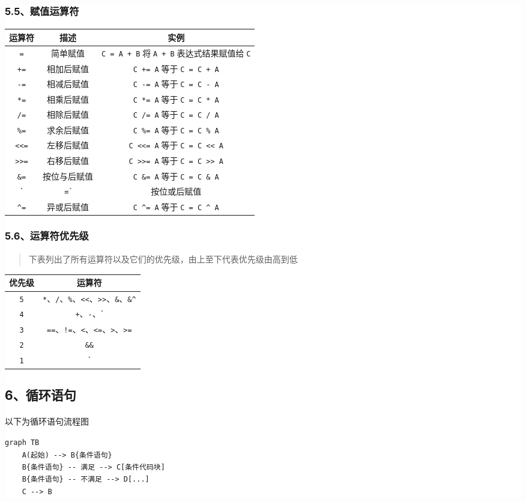 

### 5.5、赋值运算符

| 运算符 |     描述     |                    实例                     |
| :----: | :----------: | :-----------------------------------------: |
|  `=`   |   简单赋值   | `C = A + B` 将 `A + B` 表达式结果赋值给 `C` |
|  `+=`  |  相加后赋值  |          `C += A` 等于 `C = C + A`          |
|  `-=`  |  相减后赋值  |          `C -= A` 等于 `C = C - A`          |
|  `*=`  |  相乘后赋值  |          `C *= A` 等于 `C = C * A`          |
|  `/=`  |  相除后赋值  |          `C /= A` 等于 `C = C / A`          |
|  `%=`  |  求余后赋值  |          `C %= A` 等于 `C = C % A`          |
| `<<=`  |  左移后赋值  |         `C <<= A` 等于 `C = C << A`         |
| `>>=`  |  右移后赋值  |         `C >>= A` 等于 `C = C >> A`         |
|  `&=`  | 按位与后赋值 |          `C &= A` 等于 `C = C & A`          |
|  `|=`  | 按位或后赋值 |          `C |= A` 等于 `C = C | A`          |
|  `^=`  |  异或后赋值  |          `C ^= A` 等于 `C = C ^ A`          |



### 5.6、运算符优先级

> 下表列出了所有运算符以及它们的优先级，由上至下代表优先级由高到低

| 优先级 |                运算符                |
| :----: | :----------------------------------: |
|  `5`   | `*`、`/`、`%`、`<<`、`>>`、`&`、`&^` |
|  `4`   |          `+`、`-`、`|`、`^`          |
|  `3`   |   `==`、`!=`、`<`、`<=`、`>`、`>=`   |
|  `2`   |                 `&&`                 |
|  `1`   |                 `||`                 |



## 6、循环语句

以下为循环语句流程图

```mermaid
graph TB
	A(起始) --> B{条件语句}
	B{条件语句} -- 满足 --> C[条件代码块]
	B{条件语句} -- 不满足 --> D[...]
	C --> B
```
